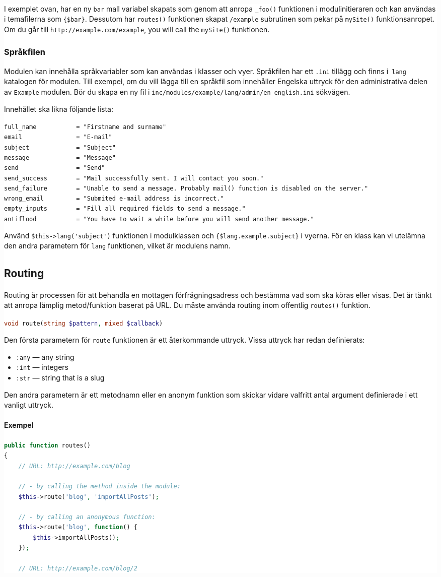 I exemplet ovan, har en ny `bar` mall variabel skapats som genom att anropa `_foo()` funktionen i modulinitieraren och kan användas i temafilerna som `{$bar}`. Dessutom har `routes()` funktionen skapat `/example` subrutinen som pekar på `mySite()` funktionsanropet. Om du går till `http://example.com/example`, you will call the `mySite()` funktionen.

### Språkfilen

Modulen kan innehålla språkvariabler som kan användas i klasser och vyer. Språkfilen har ett `.ini` tillägg och finns i` lang` katalogen för modulen.
Till exempel, om du vill lägga till en språkfil som innehåller Engelska uttryck för den administrativa delen av `Example` modulen. Bör du skapa en ny fil i `inc/modules/example/lang/admin/en_english.ini` sökvägen.

Innehållet ska likna följande lista:

```
full_name           = "Firstname and surname"
email               = "E-mail"
subject             = "Subject"
message             = "Message"
send                = "Send"
send_success        = "Mail successfully sent. I will contact you soon."
send_failure        = "Unable to send a message. Probably mail() function is disabled on the server."
wrong_email         = "Submited e-mail address is incorrect."
empty_inputs        = "Fill all required fields to send a message."
antiflood           = "You have to wait a while before you will send another message."
```

Använd `$this->lang('subject')` funktionen i modulklassen och `{$lang.example.subject}` i vyerna. För en klass kan vi utelämna den andra parametern för `lang` funktionen, vilket är modulens namn.


Routing
-------

Routing är processen för att behandla en mottagen förfrågningsadress och bestämma vad som ska köras eller visas. Det är tänkt att anropa lämplig metod/funktion baserat på URL. Du måste använda routing inom offentlig `routes()` funktion.

```php
void route(string $pattern, mixed $callback)
```

Den första parametern för `route` funktionen är ett återkommande uttryck. Vissa uttryck har redan definierats:

+ `:any` — any string
+ `:int` — integers
+ `:str` — string that is a slug

Den andra parametern är ett metodnamn eller en anonym funktion som skickar vidare valfritt antal argument definierade i ett vanligt uttryck.

#### Exempel
```php
public function routes()
{
    // URL: http://example.com/blog

    // - by calling the method inside the module:
    $this->route('blog', 'importAllPosts');

    // - by calling an anonymous function:
    $this->route('blog', function() {
        $this->importAllPosts();
    });

    // URL: http://example.com/blog/2
```